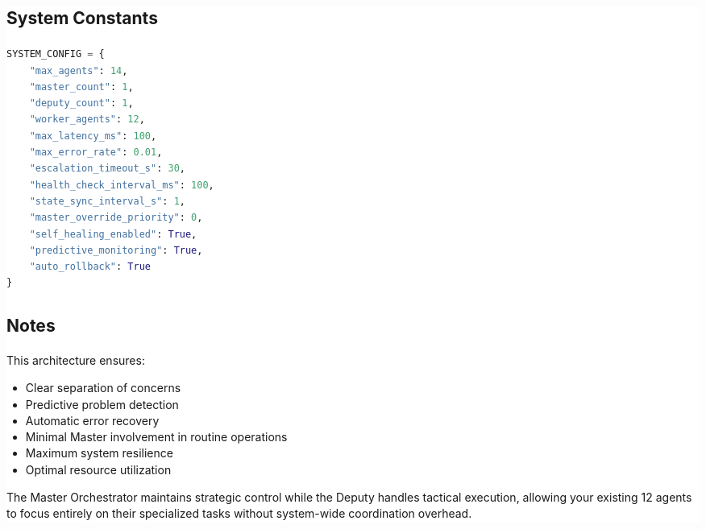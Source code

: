 ## System Constants

```python
SYSTEM_CONFIG = {
    "max_agents": 14,
    "master_count": 1,
    "deputy_count": 1,
    "worker_agents": 12,
    "max_latency_ms": 100,
    "max_error_rate": 0.01,
    "escalation_timeout_s": 30,
    "health_check_interval_ms": 100,
    "state_sync_interval_s": 1,
    "master_override_priority": 0,
    "self_healing_enabled": True,
    "predictive_monitoring": True,
    "auto_rollback": True
}
```

## Notes

This architecture ensures:
- Clear separation of concerns
- Predictive problem detection
- Automatic error recovery
- Minimal Master involvement in routine operations
- Maximum system resilience
- Optimal resource utilization

The Master Orchestrator maintains strategic control while the Deputy handles tactical execution, allowing your existing 12 agents to focus entirely on their specialized tasks without system-wide coordination overhead.
